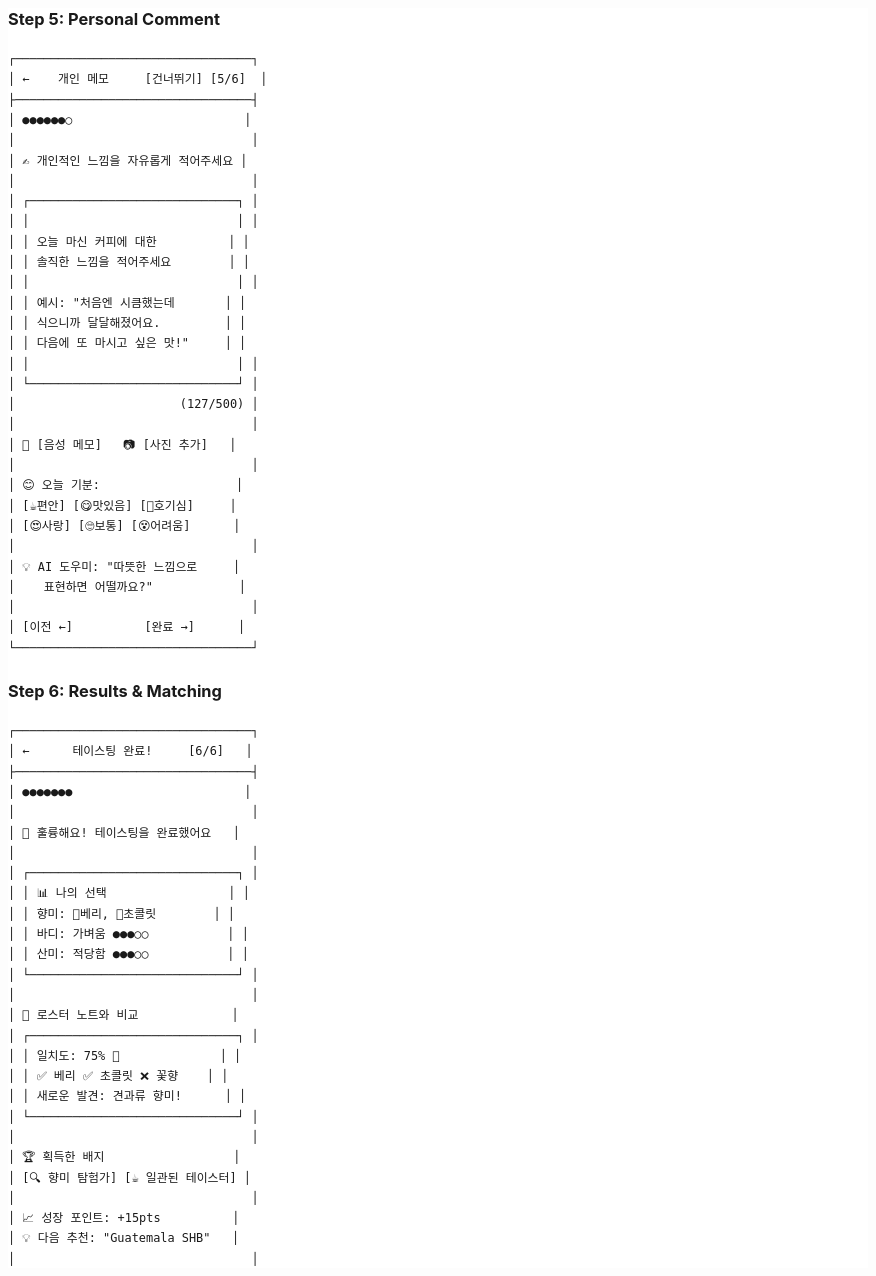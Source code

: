 ### Step 5: Personal Comment
```
┌─────────────────────────────────┐
│ ←    개인 메모     [건너뛰기] [5/6]  │
├─────────────────────────────────┤
│ ●●●●●●○                        │
│                                 │
│ ✍️ 개인적인 느낌을 자유롭게 적어주세요 │
│                                 │
│ ┌─────────────────────────────┐ │
│ │                             │ │
│ │ 오늘 마신 커피에 대한          │ │
│ │ 솔직한 느낌을 적어주세요        │ │
│ │                             │ │
│ │ 예시: "처음엔 시큼했는데       │ │
│ │ 식으니까 달달해졌어요.         │ │
│ │ 다음에 또 마시고 싶은 맛!"     │ │
│ │                             │ │
│ └─────────────────────────────┘ │
│                       (127/500) │
│                                 │
│ 🎤 [음성 메모]   📷 [사진 추가]   │
│                                 │
│ 😊 오늘 기분:                   │
│ [☕편안] [😋맛있음] [🤔호기심]     │
│ [😍사랑] [🙄보통] [😵어려움]      │
│                                 │
│ 💡 AI 도우미: "따뜻한 느낌으로     │
│    표현하면 어떨까요?"            │
│                                 │
│ [이전 ←]          [완료 →]      │
└─────────────────────────────────┘
```

### Step 6: Results & Matching
```
┌─────────────────────────────────┐
│ ←      테이스팅 완료!     [6/6]   │
├─────────────────────────────────┤
│ ●●●●●●●                        │
│                                 │
│ 🎉 훌륭해요! 테이스팅을 완료했어요   │
│                                 │
│ ┌─────────────────────────────┐ │
│ │ 📊 나의 선택                 │ │
│ │ 향미: 🍓베리, 🍫초콜릿        │ │
│ │ 바디: 가벼움 ●●●○○           │ │
│ │ 산미: 적당함 ●●●○○           │ │
│ └─────────────────────────────┘ │
│                                 │
│ 🎯 로스터 노트와 비교             │
│ ┌─────────────────────────────┐ │
│ │ 일치도: 75% 🎯              │ │
│ │ ✅ 베리 ✅ 초콜릿 ❌ 꽃향    │ │
│ │ 새로운 발견: 견과류 향미!      │ │
│ └─────────────────────────────┘ │
│                                 │
│ 🏆 획득한 배지                  │
│ [🔍 향미 탐험가] [☕ 일관된 테이스터] │
│                                 │
│ 📈 성장 포인트: +15pts          │
│ 💡 다음 추천: "Guatemala SHB"   │
│                                 │
```